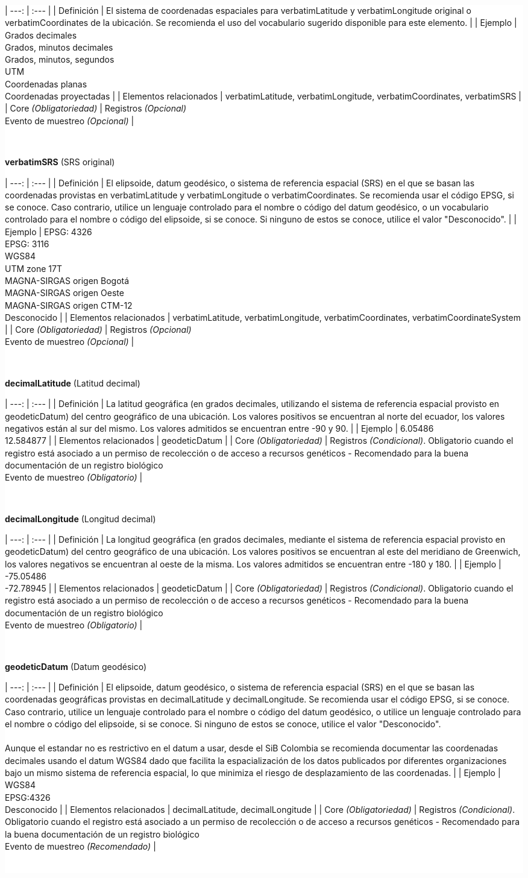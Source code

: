 | ---: | :--- |
| Definición | El sistema de coordenadas espaciales para verbatimLatitude y verbatimLongitude original o verbatimCoordinates de la ubicación. Se recomienda el uso del vocabulario sugerido disponible para este elemento. |
| Ejemplo | Grados decimales<br> Grados, minutos decimales<br> Grados, minutos, segundos<br> UTM<br> Coordenadas planas<br> Coordenadas proyectadas |
| Elementos relacionados | verbatimLatitude, verbatimLongitude, verbatimCoordinates, verbatimSRS |
| Core _(Obligatoriedad)_ | Registros _(Opcional)_<br> Evento de muestreo _(Opcional)_ |

<br>

<a id="verbatimSRS">**verbatimSRS** (SRS original)</a>

| ---: | :--- |
| Definición | El elipsoide, datum geodésico, o sistema de referencia espacial (SRS) en el que se basan las coordenadas provistas en verbatimLatitude y verbatimLongitude o verbatimCoordinates. Se recomienda usar el código EPSG, si se conoce. Caso contrario, utilice un lenguaje controlado para el nombre o código del datum geodésico, o un vocabulario controlado para el nombre o código del elipsoide, si se conoce. Si ninguno de estos se conoce, utilice el valor "Desconocido". |
| Ejemplo | EPSG: 4326<br> EPSG: 3116<br> WGS84<br> UTM zone 17T<br> MAGNA-SIRGAS origen Bogotá<br> MAGNA-SIRGAS origen Oeste<br> MAGNA-SIRGAS origen CTM-12<br> Desconocido |
| Elementos relacionados | verbatimLatitude, verbatimLongitude, verbatimCoordinates, verbatimCoordinateSystem |
| Core _(Obligatoriedad)_ | Registros _(Opcional)_<br> Evento de muestreo _(Opcional)_ |

<br>

<a id="decimalLatitude">**decimalLatitude** (Latitud decimal)</a>

| ---: | :--- |
| Definición | La latitud geográfica (en grados decimales, utilizando el sistema de referencia espacial provisto en geodeticDatum) del centro geográfico de una ubicación. Los valores positivos se encuentran al norte del ecuador, los valores negativos están al sur del mismo. Los valores admitidos se encuentran entre -90 y 90. |
| Ejemplo | 6.05486<br> 12.584877 |
| Elementos relacionados | geodeticDatum |
| Core _(Obligatoriedad)_ | Registros _(Condicional)_. Obligatorio cuando el registro está asociado a un permiso de recolección o de acceso a recursos genéticos - Recomendado para la buena documentación de un registro biológico<br> Evento de muestreo _(Obligatorio)_ |

<br>

<a id="decimalLongitude">**decimalLongitude** (Longitud decimal)</a>

| ---: | :--- |
| Definición | La longitud geográfica (en grados decimales, mediante el sistema de referencia espacial provisto en geodeticDatum) del centro geográfico de una ubicación. Los valores positivos se encuentran al este del meridiano de Greenwich, los valores negativos se encuentran al oeste de la misma. Los valores admitidos se encuentran entre -180 y 180. |
| Ejemplo | -75.05486<br> -72.78945 |
| Elementos relacionados | geodeticDatum |
| Core _(Obligatoriedad)_ | Registros _(Condicional)_. Obligatorio cuando el registro está asociado a un permiso de recolección o de acceso a recursos genéticos - Recomendado para la buena documentación de un registro biológico<br> Evento de muestreo _(Obligatorio)_ |

<br>

<a id="geodeticDatum">**geodeticDatum** (Datum geodésico)</a>

| ---: | :--- |
| Definición | El elipsoide, datum geodésico, o sistema de referencia espacial (SRS) en el que se basan las coordenadas geográficas provistas en decimalLatitude y decimalLongitude. Se recomienda usar el código EPSG, si se conoce. Caso contrario, utilice un lenguaje controlado para el nombre o código del datum geodésico, o utilice un lenguaje controlado para el nombre o código del elipsoide, si se conoce. Si ninguno de estos se conoce, utilice el valor "Desconocido".<br><br> Aunque el estandar no es restrictivo en el datum a usar, desde el SiB Colombia se recomienda documentar las coordenadas decimales usando el datum WGS84 dado que facilita la espacialización de los datos publicados por diferentes organizaciones bajo un mismo sistema de referencia espacial, lo que minimiza el riesgo de desplazamiento de las coordenadas. |
| Ejemplo | WGS84<br> EPSG:4326<br> Desconocido |
| Elementos relacionados | decimalLatitude, decimalLongitude |
| Core _(Obligatoriedad)_ | Registros _(Condicional)_. Obligatorio cuando el registro está asociado a un permiso de recolección o de acceso a recursos genéticos - Recomendado para la buena documentación de un registro biológico<br> Evento de muestreo _(Recomendado)_ |

<br>

